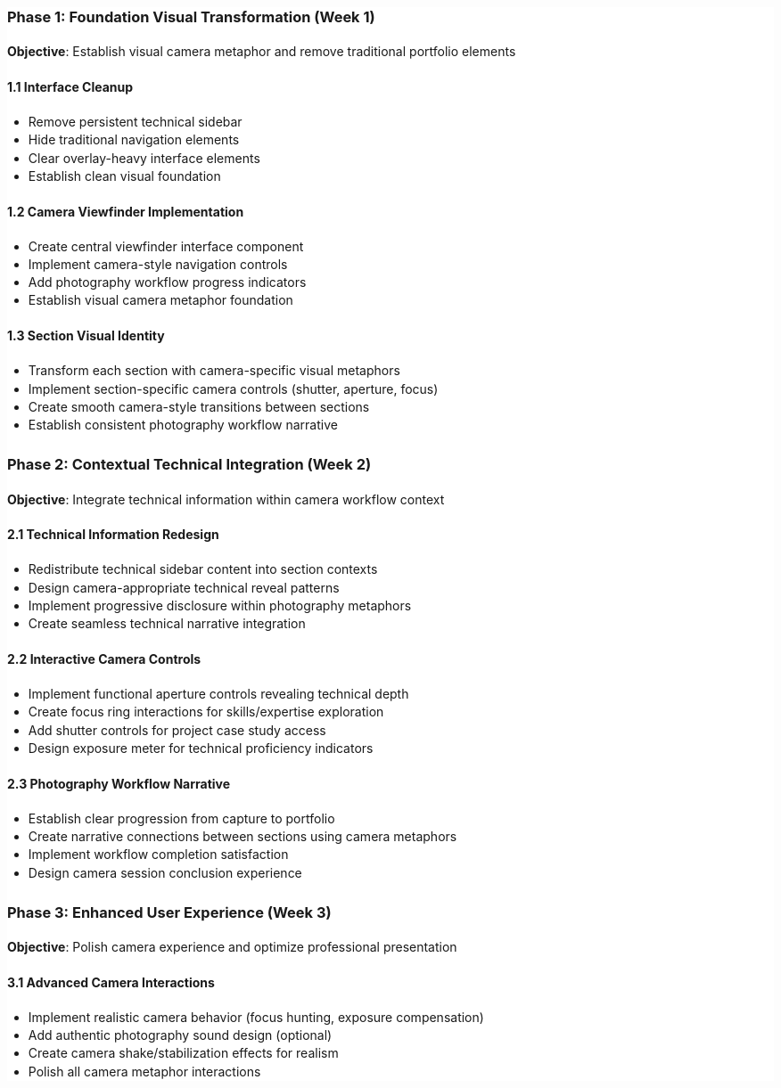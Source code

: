 ### Phase 1: Foundation Visual Transformation (Week 1)
**Objective**: Establish visual camera metaphor and remove traditional portfolio elements

#### 1.1 Interface Cleanup
- Remove persistent technical sidebar
- Hide traditional navigation elements
- Clear overlay-heavy interface elements
- Establish clean visual foundation

#### 1.2 Camera Viewfinder Implementation
- Create central viewfinder interface component
- Implement camera-style navigation controls
- Add photography workflow progress indicators
- Establish visual camera metaphor foundation

#### 1.3 Section Visual Identity
- Transform each section with camera-specific visual metaphors
- Implement section-specific camera controls (shutter, aperture, focus)
- Create smooth camera-style transitions between sections
- Establish consistent photography workflow narrative

### Phase 2: Contextual Technical Integration (Week 2)
**Objective**: Integrate technical information within camera workflow context

#### 2.1 Technical Information Redesign
- Redistribute technical sidebar content into section contexts
- Design camera-appropriate technical reveal patterns
- Implement progressive disclosure within photography metaphors
- Create seamless technical narrative integration

#### 2.2 Interactive Camera Controls
- Implement functional aperture controls revealing technical depth
- Create focus ring interactions for skills/expertise exploration
- Add shutter controls for project case study access
- Design exposure meter for technical proficiency indicators

#### 2.3 Photography Workflow Narrative
- Establish clear progression from capture to portfolio
- Create narrative connections between sections using camera metaphors
- Implement workflow completion satisfaction
- Design camera session conclusion experience

### Phase 3: Enhanced User Experience (Week 3)
**Objective**: Polish camera experience and optimize professional presentation

#### 3.1 Advanced Camera Interactions
- Implement realistic camera behavior (focus hunting, exposure compensation)
- Add authentic photography sound design (optional)
- Create camera shake/stabilization effects for realism
- Polish all camera metaphor interactions

